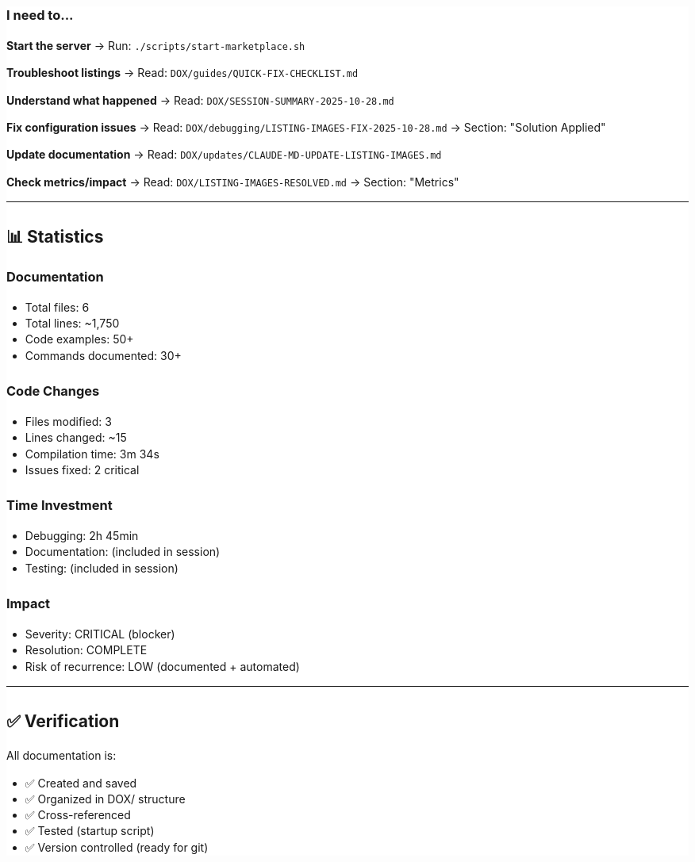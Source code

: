 ### I need to...

**Start the server**
→ Run: `./scripts/start-marketplace.sh`

**Troubleshoot listings**
→ Read: `DOX/guides/QUICK-FIX-CHECKLIST.md`

**Understand what happened**
→ Read: `DOX/SESSION-SUMMARY-2025-10-28.md`

**Fix configuration issues**
→ Read: `DOX/debugging/LISTING-IMAGES-FIX-2025-10-28.md` → Section: "Solution Applied"

**Update documentation**
→ Read: `DOX/updates/CLAUDE-MD-UPDATE-LISTING-IMAGES.md`

**Check metrics/impact**
→ Read: `DOX/LISTING-IMAGES-RESOLVED.md` → Section: "Metrics"

---

## 📊 Statistics

### Documentation
- Total files: 6
- Total lines: ~1,750
- Code examples: 50+
- Commands documented: 30+

### Code Changes
- Files modified: 3
- Lines changed: ~15
- Compilation time: 3m 34s
- Issues fixed: 2 critical

### Time Investment
- Debugging: 2h 45min
- Documentation: (included in session)
- Testing: (included in session)

### Impact
- Severity: CRITICAL (blocker)
- Resolution: COMPLETE
- Risk of recurrence: LOW (documented + automated)

---

## ✅ Verification

All documentation is:
- ✅ Created and saved
- ✅ Organized in DOX/ structure
- ✅ Cross-referenced
- ✅ Tested (startup script)
- ✅ Version controlled (ready for git)
